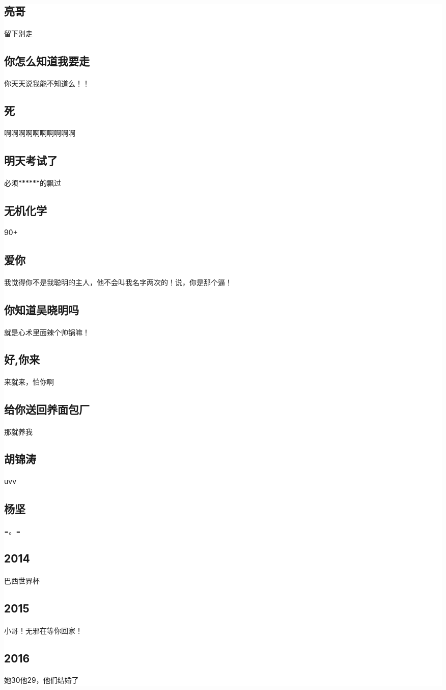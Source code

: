 ## 亮哥
留下别走

## 你怎么知道我要走
你天天说我能不知道么！！

## 死
啊啊啊啊啊啊啊啊啊啊

## 明天考试了
必须******的飘过

## 无机化学
90+

## 爱你
我觉得你不是我聪明的主人，他不会叫我名字两次的！说，你是那个逼！

## 你知道吴晓明吗
就是心术里面辣个帅锅嘛！

## 好,你来
来就来，怕你啊

## 给你送回养面包厂
那就养我

## 胡锦涛
uvv

## 杨坚
=。=

## 2014
巴西世界杯

## 2015
小哥！无邪在等你回家！

## 2016
她30他29，他们结婚了
